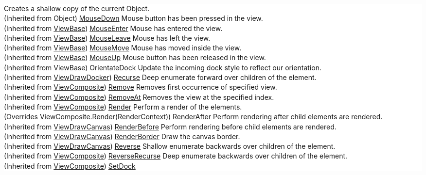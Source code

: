 <td>Creates a shallow copy of the current Object.<br />(Inherited from Object)</td></tr>
<tr>
<td><a href="f85042cd-bd95-bd0e-2bf4-46cdc723c1af.md">MouseDown</a></td>
<td>Mouse button has been pressed in the view.<br />(Inherited from <a href="309ac2d8-bfc5-c1a7-ab6a-4f4cf86a1ba6.md">ViewBase</a>)</td></tr>
<tr>
<td><a href="38bba82f-9309-fc1b-1525-9f3f606bddfb.md">MouseEnter</a></td>
<td>Mouse has entered the view.<br />(Inherited from <a href="309ac2d8-bfc5-c1a7-ab6a-4f4cf86a1ba6.md">ViewBase</a>)</td></tr>
<tr>
<td><a href="3f0f21f8-e7fe-e45b-44b8-b5729b578e83.md">MouseLeave</a></td>
<td>Mouse has left the view.<br />(Inherited from <a href="309ac2d8-bfc5-c1a7-ab6a-4f4cf86a1ba6.md">ViewBase</a>)</td></tr>
<tr>
<td><a href="3891df9a-e10f-835d-bf0c-8e6d87e22df8.md">MouseMove</a></td>
<td>Mouse has moved inside the view.<br />(Inherited from <a href="309ac2d8-bfc5-c1a7-ab6a-4f4cf86a1ba6.md">ViewBase</a>)</td></tr>
<tr>
<td><a href="7ec191d5-ec44-9277-55cf-37ad06e7bfa4.md">MouseUp</a></td>
<td>Mouse button has been released in the view.<br />(Inherited from <a href="309ac2d8-bfc5-c1a7-ab6a-4f4cf86a1ba6.md">ViewBase</a>)</td></tr>
<tr>
<td><a href="5e897893-a08f-2085-64f2-d90a5a649ee2.md">OrientateDock</a></td>
<td>Update the incoming dock style to reflect our orientation.<br />(Inherited from <a href="3666c3db-a7fd-484c-b2c9-868e206d10c9.md">ViewDrawDocker</a>)</td></tr>
<tr>
<td><a href="321fbaec-a98f-43a3-4bfe-2f9a902b48ac.md">Recurse</a></td>
<td>Deep enumerate forward over children of the element.<br />(Inherited from <a href="467f805c-296b-06ec-42f1-e965af0d0f04.md">ViewComposite</a>)</td></tr>
<tr>
<td><a href="7c86dd65-8858-12ae-faa9-3955293dd2f4.md">Remove</a></td>
<td>Removes first occurrence of specified view.<br />(Inherited from <a href="467f805c-296b-06ec-42f1-e965af0d0f04.md">ViewComposite</a>)</td></tr>
<tr>
<td><a href="70b976ad-0b38-e25a-ac99-0f3ccb20838e.md">RemoveAt</a></td>
<td>Removes the view at the specified index.<br />(Inherited from <a href="467f805c-296b-06ec-42f1-e965af0d0f04.md">ViewComposite</a>)</td></tr>
<tr>
<td><a href="2486069b-d175-2638-8b54-a449cafaa7a9.md">Render</a></td>
<td>Perform a render of the elements.<br />(Overrides <a href="322b8970-6c40-2658-4e2e-34baa2377193.md">ViewComposite.Render(RenderContext)</a>)</td></tr>
<tr>
<td><a href="b31b89ed-37f1-659c-0546-ddcb6324c8ff.md">RenderAfter</a></td>
<td>Perform rendering after child elements are rendered.<br />(Inherited from <a href="3837f426-0dcf-e021-7772-768db5beea4e.md">ViewDrawCanvas</a>)</td></tr>
<tr>
<td><a href="67eadbac-5132-e458-2136-6e574b818c6b.md">RenderBefore</a></td>
<td>Perform rendering before child elements are rendered.<br />(Inherited from <a href="3837f426-0dcf-e021-7772-768db5beea4e.md">ViewDrawCanvas</a>)</td></tr>
<tr>
<td><a href="15bdc235-67b1-79be-2ab2-f904e39d5552.md">RenderBorder</a></td>
<td>Draw the canvas border.<br />(Inherited from <a href="3837f426-0dcf-e021-7772-768db5beea4e.md">ViewDrawCanvas</a>)</td></tr>
<tr>
<td><a href="fe98e7b1-69ec-b237-aa20-950affde8075.md">Reverse</a></td>
<td>Shallow enumerate backwards over children of the element.<br />(Inherited from <a href="467f805c-296b-06ec-42f1-e965af0d0f04.md">ViewComposite</a>)</td></tr>
<tr>
<td><a href="79b12670-919e-bc98-a571-046753f2d410.md">ReverseRecurse</a></td>
<td>Deep enumerate backwards over children of the element.<br />(Inherited from <a href="467f805c-296b-06ec-42f1-e965af0d0f04.md">ViewComposite</a>)</td></tr>
<tr>
<td><a href="131debac-eedb-a4d0-7891-c4bdedf9e368.md">SetDock</a></td>